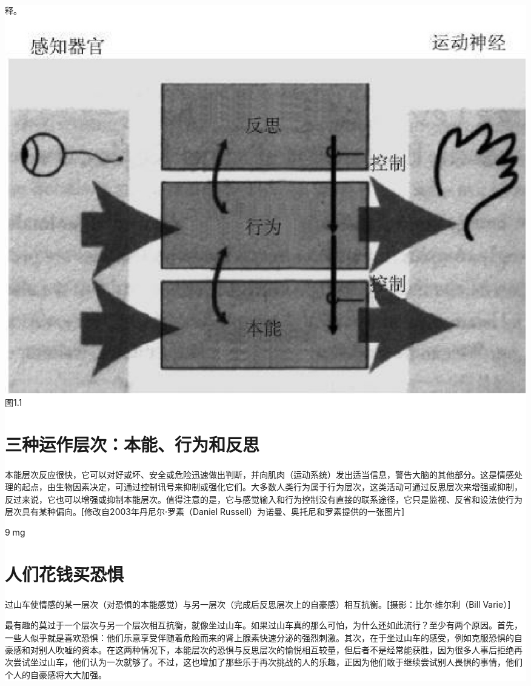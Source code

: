释。

![](images/f2102a51d6034075d8e0652ac7320b162172747aa25a61cd21b2320a34a211c9.jpg)  
图1.1

# 三种运作层次：本能、行为和反思

本能层次反应很快，它可以对好或坏、安全或危险迅速做出判断，并向肌肉（运动系统）发出适当信息，警告大脑的其他部分。这是情感处理的起点，由生物因素决定，可通过控制讯号来抑制或强化它们。大多数人类行为属于行为层次，这类活动可通过反思层次来增强或抑制，反过来说，它也可以增强或抑制本能层次。值得注意的是，它与感觉输入和行为控制没有直接的联系途径，它只是监视、反省和设法使行为层次具有某种偏向。[修改自2003年丹尼尔·罗素（Daniel Russell）为诺曼、奥托尼和罗素提供的一张图片]

9 mg

# 人们花钱买恐惧

过山车使情感的某一层次（对恐惧的本能感觉）与另一层次（完成后反思层次上的自豪感）相互抗衡。[摄影：比尔·维尔利（Bill Varie）]

最有趣的莫过于一个层次与另一个层次相互抗衡，就像坐过山车。如果过山车真的那么可怕，为什么还如此流行？至少有两个原因。首先，一些人似乎就是喜欢恐惧：他们乐意享受伴随着危险而来的肾上腺素快速分泌的强烈刺激。其次，在于坐过山车的感受，例如克服恐惧的自豪感和对别人吹嘘的资本。在这两种情况下，本能层次的恐惧与反思层次的愉悦相互较量，但后者不是经常能获胜，因为很多人事后拒绝再次尝试坐过山车，他们认为一次就够了。不过，这也增加了那些乐于再次挑战的人的乐趣，正因为他们敢于继续尝试别人畏惧的事情，他们个人的自豪感将大大加强。
